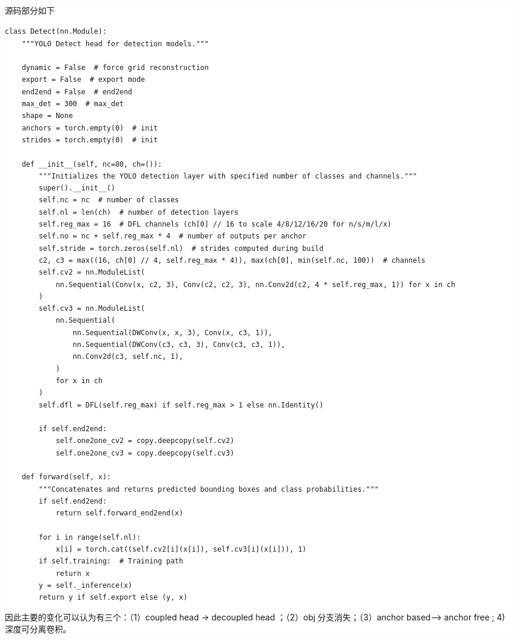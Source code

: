 源码部分如下

    
    
    class Detect(nn.Module):
        """YOLO Detect head for detection models."""
    
        dynamic = False  # force grid reconstruction
        export = False  # export mode
        end2end = False  # end2end
        max_det = 300  # max_det
        shape = None
        anchors = torch.empty(0)  # init
        strides = torch.empty(0)  # init
    
        def __init__(self, nc=80, ch=()):
            """Initializes the YOLO detection layer with specified number of classes and channels."""
            super().__init__()
            self.nc = nc  # number of classes
            self.nl = len(ch)  # number of detection layers
            self.reg_max = 16  # DFL channels (ch[0] // 16 to scale 4/8/12/16/20 for n/s/m/l/x)
            self.no = nc + self.reg_max * 4  # number of outputs per anchor
            self.stride = torch.zeros(self.nl)  # strides computed during build
            c2, c3 = max((16, ch[0] // 4, self.reg_max * 4)), max(ch[0], min(self.nc, 100))  # channels
            self.cv2 = nn.ModuleList(
                nn.Sequential(Conv(x, c2, 3), Conv(c2, c2, 3), nn.Conv2d(c2, 4 * self.reg_max, 1)) for x in ch
            )
            self.cv3 = nn.ModuleList(
                nn.Sequential(
                    nn.Sequential(DWConv(x, x, 3), Conv(x, c3, 1)),
                    nn.Sequential(DWConv(c3, c3, 3), Conv(c3, c3, 1)),
                    nn.Conv2d(c3, self.nc, 1),
                )
                for x in ch
            )
            self.dfl = DFL(self.reg_max) if self.reg_max > 1 else nn.Identity()
    
            if self.end2end:
                self.one2one_cv2 = copy.deepcopy(self.cv2)
                self.one2one_cv3 = copy.deepcopy(self.cv3)
    
        def forward(self, x):
            """Concatenates and returns predicted bounding boxes and class probabilities."""
            if self.end2end:
                return self.forward_end2end(x)
    
            for i in range(self.nl):
                x[i] = torch.cat((self.cv2[i](x[i]), self.cv3[i](x[i])), 1)
            if self.training:  # Training path
                return x
            y = self._inference(x)
            return y if self.export else (y, x)

因此主要的变化可以认为有三个：（1）coupled head -> decoupled head ；（2）obj 分支消失；（3）anchor
based——> anchor free ; 4) 深度可分离卷积。
